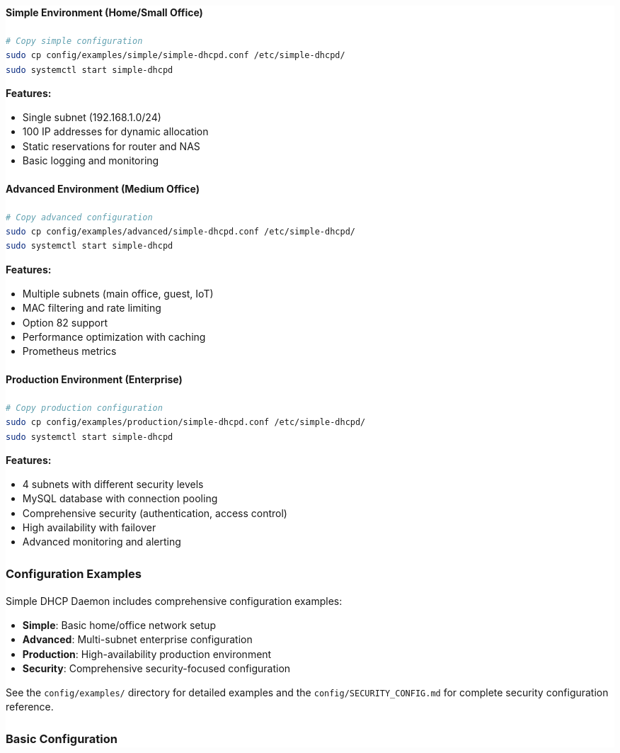 #### Simple Environment (Home/Small Office)
```bash
# Copy simple configuration
sudo cp config/examples/simple/simple-dhcpd.conf /etc/simple-dhcpd/
sudo systemctl start simple-dhcpd
```

**Features:**
- Single subnet (192.168.1.0/24)
- 100 IP addresses for dynamic allocation
- Static reservations for router and NAS
- Basic logging and monitoring

#### Advanced Environment (Medium Office)
```bash
# Copy advanced configuration
sudo cp config/examples/advanced/simple-dhcpd.conf /etc/simple-dhcpd/
sudo systemctl start simple-dhcpd
```

**Features:**
- Multiple subnets (main office, guest, IoT)
- MAC filtering and rate limiting
- Option 82 support
- Performance optimization with caching
- Prometheus metrics

#### Production Environment (Enterprise)
```bash
# Copy production configuration
sudo cp config/examples/production/simple-dhcpd.conf /etc/simple-dhcpd/
sudo systemctl start simple-dhcpd
```

**Features:**
- 4 subnets with different security levels
- MySQL database with connection pooling
- Comprehensive security (authentication, access control)
- High availability with failover
- Advanced monitoring and alerting

### Configuration Examples

Simple DHCP Daemon includes comprehensive configuration examples:

- **Simple**: Basic home/office network setup
- **Advanced**: Multi-subnet enterprise configuration  
- **Production**: High-availability production environment
- **Security**: Comprehensive security-focused configuration

See the `config/examples/` directory for detailed examples and the `config/SECURITY_CONFIG.md` for complete security configuration reference.

### Basic Configuration
